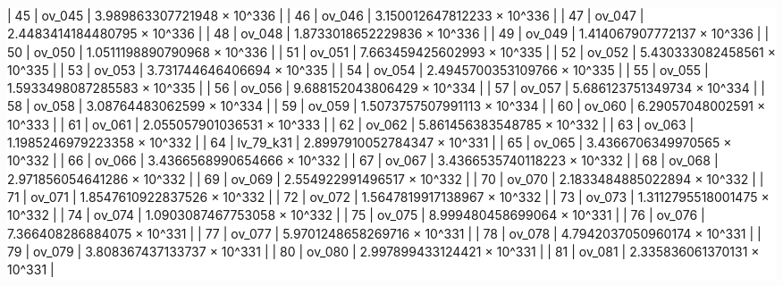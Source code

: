 | 45 | ov_045 | 3.989863307721948 × 10^336 |
| 46 | ov_046 | 3.150012647812233 × 10^336 |
| 47 | ov_047 | 2.4483414184480795 × 10^336 |
| 48 | ov_048 | 1.8733018652229836 × 10^336 |
| 49 | ov_049 | 1.414067907772137 × 10^336 |
| 50 | ov_050 | 1.0511198890790968 × 10^336 |
| 51 | ov_051 | 7.663459425602993 × 10^335 |
| 52 | ov_052 | 5.430333082458561 × 10^335 |
| 53 | ov_053 | 3.731744646406694 × 10^335 |
| 54 | ov_054 | 2.4945700353109766 × 10^335 |
| 55 | ov_055 | 1.5933498087285583 × 10^335 |
| 56 | ov_056 | 9.688152043806429 × 10^334 |
| 57 | ov_057 | 5.686123751349734 × 10^334 |
| 58 | ov_058 | 3.08764483062599 × 10^334 |
| 59 | ov_059 | 1.5073757507991113 × 10^334 |
| 60 | ov_060 | 6.29057048002591 × 10^333 |
| 61 | ov_061 | 2.055057901036531 × 10^333 |
| 62 | ov_062 | 5.861456383548785 × 10^332 |
| 63 | ov_063 | 1.1985246979223358 × 10^332 |
| 64 | lv_79_k31 | 2.8997910052784347 × 10^331 |
| 65 | ov_065 | 3.4366706349970565 × 10^332 |
| 66 | ov_066 | 3.4366568990654666 × 10^332 |
| 67 | ov_067 | 3.4366535740118223 × 10^332 |
| 68 | ov_068 | 2.971856054641286 × 10^332 |
| 69 | ov_069 | 2.554922991496517 × 10^332 |
| 70 | ov_070 | 2.1833484885022894 × 10^332 |
| 71 | ov_071 | 1.8547610922837526 × 10^332 |
| 72 | ov_072 | 1.5647819917138967 × 10^332 |
| 73 | ov_073 | 1.3112795518001475 × 10^332 |
| 74 | ov_074 | 1.0903087467753058 × 10^332 |
| 75 | ov_075 | 8.999480458699064 × 10^331 |
| 76 | ov_076 | 7.366408286884075 × 10^331 |
| 77 | ov_077 | 5.9701248658269716 × 10^331 |
| 78 | ov_078 | 4.7942037050960174 × 10^331 |
| 79 | ov_079 | 3.808367437133737 × 10^331 |
| 80 | ov_080 | 2.997899433124421 × 10^331 |
| 81 | ov_081 | 2.335836061370131 × 10^331 |